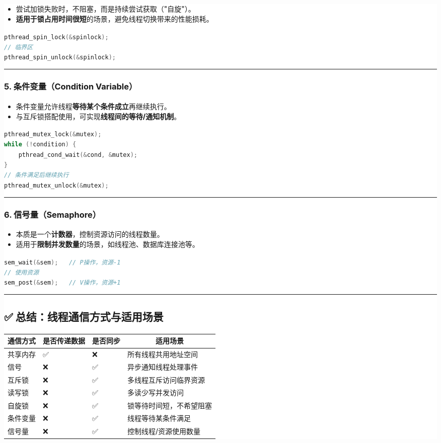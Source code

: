 - 尝试加锁失败时，不阻塞，而是持续尝试获取（"自旋"）。
- **适用于锁占用时间很短**的场景，避免线程切换带来的性能损耗。

```c
pthread_spin_lock(&spinlock);
// 临界区
pthread_spin_unlock(&spinlock);
```

---

### 5. 条件变量（Condition Variable）

- 条件变量允许线程**等待某个条件成立**再继续执行。
- 与互斥锁搭配使用，可实现**线程间的等待/通知机制**。

```c
pthread_mutex_lock(&mutex);
while (!condition) {
    pthread_cond_wait(&cond, &mutex);
}
// 条件满足后继续执行
pthread_mutex_unlock(&mutex);
```

---

### 6. 信号量（Semaphore）

- 本质是一个**计数器**，控制资源访问的线程数量。
- 适用于**限制并发数量**的场景，如线程池、数据库连接池等。

```c
sem_wait(&sem);   // P操作，资源-1
// 使用资源
sem_post(&sem);   // V操作，资源+1
```

---

## ✅ 总结：线程通信方式与适用场景

| 通信方式     | 是否传递数据 | 是否同步 | 适用场景                     |
|--------------|--------------|----------|------------------------------|
| 共享内存     | ✅           | ❌       | 所有线程共用地址空间          |
| 信号         | ❌           | ✅       | 异步通知线程处理事件          |
| 互斥锁       | ❌           | ✅       | 多线程互斥访问临界资源        |
| 读写锁       | ❌           | ✅       | 多读少写并发访问              |
| 自旋锁       | ❌           | ✅       | 锁等待时间短，不希望阻塞      |
| 条件变量     | ❌           | ✅       | 线程等待某条件满足            |
| 信号量       | ❌           | ✅       | 控制线程/资源使用数量         |
